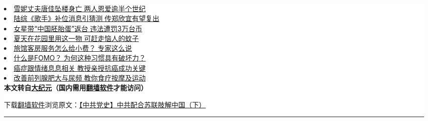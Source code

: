 <li><a href="https://github.com/1992513/djy/blob/master/gb/25/6/23/n14537160.md#1">雪妮丈夫唐佳坠楼身亡 两人恩爱逾半个世纪</a></li>
<li><a href="https://github.com/1992513/djy/blob/master/gb/25/6/23/n14537196.md#1">陆综《歌手》补位消息引猜测 传郑欣宜有望复出</a></li>
<li><a href="https://github.com/1992513/djy/blob/master/gb/25/6/23/n14537254.md#1">女星带“中国胚胎蛋”返台 违法遭罚3万台币</a></li>
<li><a href="https://github.com/1992513/djy/blob/master/gb/25/6/25/n14538188.md#1">夏天在花园里用这一物 可赶走恼人的蚊子</a></li>
<li><a href="https://github.com/1992513/djy/blob/master/gb/25/6/23/n14536685.md#1">旅馆客房服务怎么给小费？ 专家这么说</a></li>
<li><a href="https://github.com/1992513/djy/blob/master/gb/25/6/24/n14537581.md#1">什么是FOMO？ 为何这种习惯具有破坏力？</a></li>
<li><a href="https://github.com/1992513/djy/blob/master/gb/25/6/19/n14535109.md#1">癌症跟情绪息息相关 教授亲授抗癌成功关键</a></li>
<li><a href="https://github.com/1992513/djy/blob/master/gb/25/6/21/n14535849.md#1">改善前列腺肥大与尿频 教你食疗按摩及运动</a></li>
<strong>本文转自<a href="https://www.epochtimes.com">大纪元</a>（国内需用<a href="https://github.com/1992513/www/blob/master/README.md#8">翻墙软件</a>才能访问）</strong><p>下载<a href="https://github.com/1992513/www/blob/master/README.md#8">翻墙软件</a>浏览原文：<a href="https://www.epochtimes.com/gb/21/6/21/n13035660.htm">【中共党史】中共配合苏联肢解中国（下）</a></p><hr>